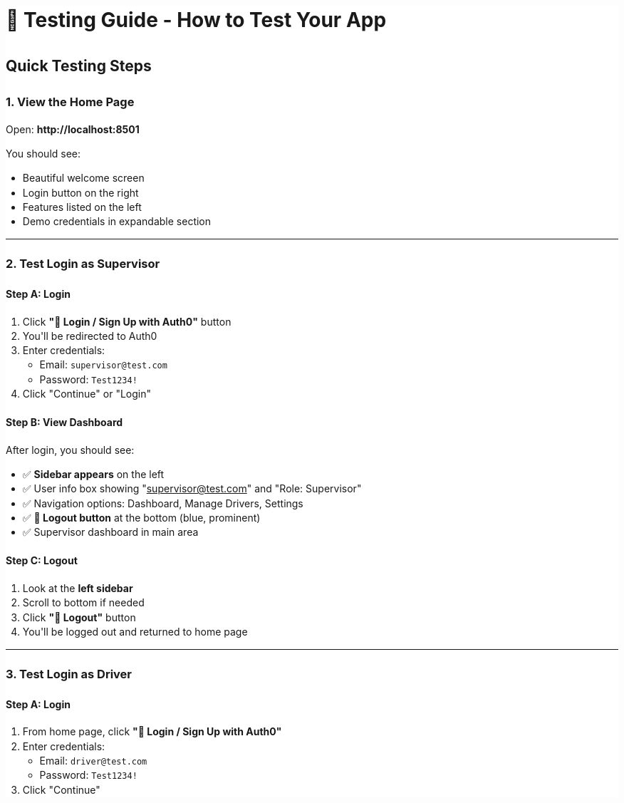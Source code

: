 # 🧪 Testing Guide - How to Test Your App

## Quick Testing Steps

### 1. **View the Home Page**
Open: **http://localhost:8501**

You should see:
- Beautiful welcome screen
- Login button on the right
- Features listed on the left
- Demo credentials in expandable section

---

### 2. **Test Login as Supervisor**

#### Step A: Login
1. Click **"🔐 Login / Sign Up with Auth0"** button
2. You'll be redirected to Auth0
3. Enter credentials:
   - Email: `supervisor@test.com`
   - Password: `Test1234!`
4. Click "Continue" or "Login"

#### Step B: View Dashboard
After login, you should see:
- ✅ **Sidebar appears** on the left
- ✅ User info box showing "supervisor@test.com" and "Role: Supervisor"
- ✅ Navigation options: Dashboard, Manage Drivers, Settings
- ✅ **🚪 Logout button** at the bottom (blue, prominent)
- ✅ Supervisor dashboard in main area

#### Step C: Logout
1. Look at the **left sidebar**
2. Scroll to bottom if needed
3. Click **"🚪 Logout"** button
4. You'll be logged out and returned to home page

---

### 3. **Test Login as Driver**

#### Step A: Login
1. From home page, click **"🔐 Login / Sign Up with Auth0"**
2. Enter credentials:
   - Email: `driver@test.com`
   - Password: `Test1234!`
3. Click "Continue"
